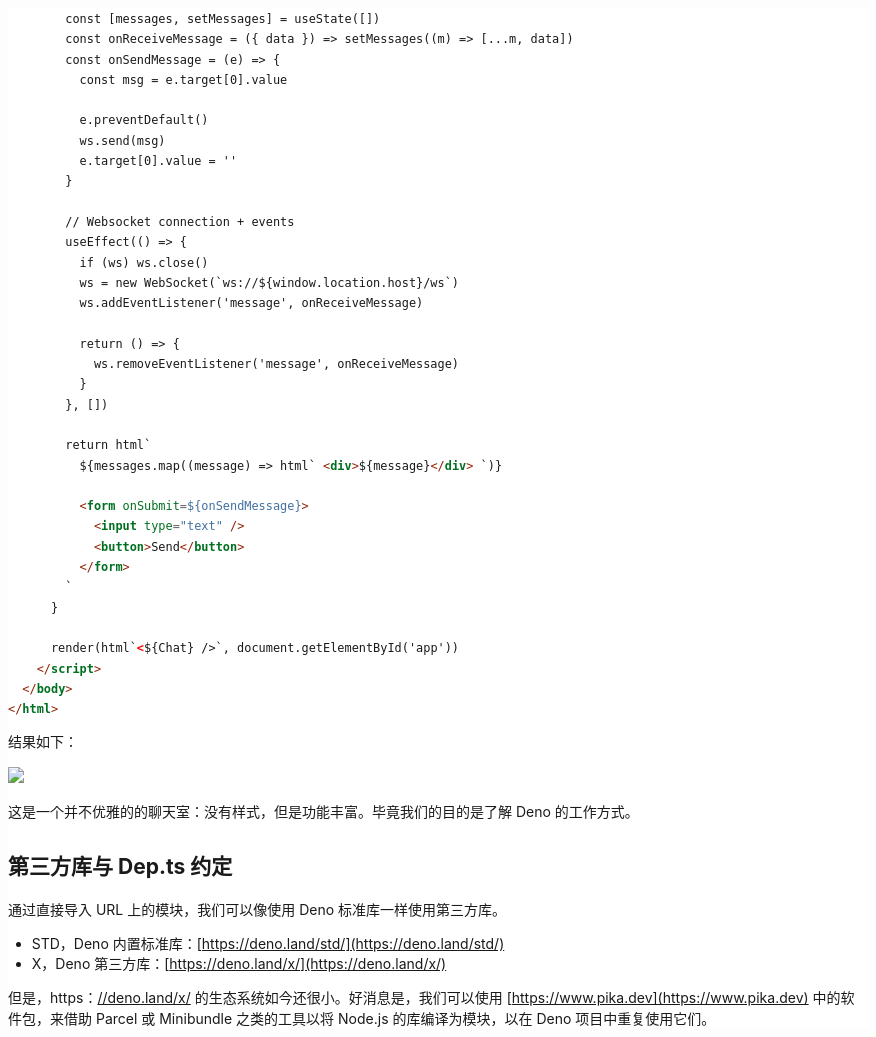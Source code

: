 ```html
        const [messages, setMessages] = useState([])
        const onReceiveMessage = ({ data }) => setMessages((m) => [...m, data])
        const onSendMessage = (e) => {
          const msg = e.target[0].value

          e.preventDefault()
          ws.send(msg)
          e.target[0].value = ''
        }

        // Websocket connection + events
        useEffect(() => {
          if (ws) ws.close()
          ws = new WebSocket(`ws://${window.location.host}/ws`)
          ws.addEventListener('message', onReceiveMessage)

          return () => {
            ws.removeEventListener('message', onReceiveMessage)
          }
        }, [])

        return html`
          ${messages.map((message) => html` <div>${message}</div> `)}

          <form onSubmit=${onSendMessage}>
            <input type="text" />
            <button>Send</button>
          </form>
        `
      }

      render(html`<${Chat} />`, document.getElementById('app'))
    </script>
  </body>
</html>
```

结果如下：

![](https://cdn.nlark.com/yuque/0/2020/gif/86548/1590401997122-f932682f-51e7-467f-a0ab-820dc296a559.gif#align=left&display=inline&height=264&margin=%5Bobject%20Object%5D&originHeight=264&originWidth=800&size=0&status=done&style=none&width=800)

这是一个并不优雅的的聊天室：没有样式，但是功能丰富。毕竟我们的目的是了解 Deno 的工作方式。

## 第三方库与 Dep.ts 约定

通过直接导入 URL 上的模块，我们可以像使用 Deno 标准库一样使用第三方库。

- STD，Deno 内置标准库：[https://deno.land/std/](https://deno.land/std/)
- X，Deno 第三方库：[https://deno.land/x/](https://deno.land/x/)

但是，https：[//deno.land/x/](https://deno.land/x/) 的生态系统如今还很小。好消息是，我们可以使用 [https://www.pika.dev](https://www.pika.dev) 中的软件包，来借助 Parcel 或 Minibundle 之类的工具以将 Node.js 的库编译为模块，以在 Deno 项目中重复使用它们。
